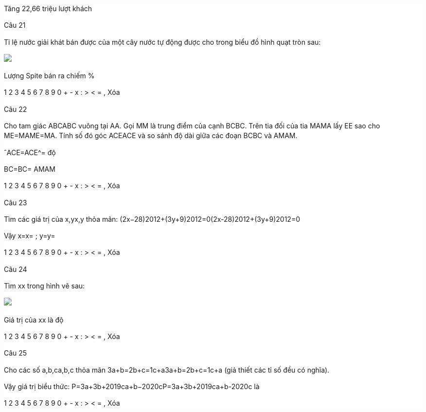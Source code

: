 Tăng 22,66 triệu lượt khách

Câu 21

Tỉ lệ nước giải khát bán được của một cây nước tự động được cho trong biểu đồ hình quạt tròn sau:

![](https://onthi123.vn/public/uploads/lop-8/33_5.png)

Lượng Spite bán ra chiếm  %

1 2 3 4 5 6 7 8 9 0 + - x : > < = , Xóa

Câu 22

Cho tam giác ABCABC vuông tại AA. Gọi MM là trung điểm của cạnh BCBC. Trên tia đối của tia MAMA lấy EE sao cho ME=MAME=MA. Tính số đó góc ACEACE và so sánh độ dài giữa các đoạn BCBC và AMAM.

ˆACE=ACE^= độ

BC=BC= AMAM

1 2 3 4 5 6 7 8 9 0 + - x : > < = , Xóa

Câu 23

Tìm các giá trị của x,yx,y thỏa mãn: (2x−28)2012+(3y+9)2012=0(2x-28)2012+(3y+9)2012=0 

Vậy x=x= ; y=y= 

1 2 3 4 5 6 7 8 9 0 + - x : > < = , Xóa

Câu 24

Tìm xx trong hình vẽ sau:

![](https://onthi123.vn/public/uploads/mai-anh/untitled_91.png)

Giá trị của xx là  độ

1 2 3 4 5 6 7 8 9 0 + - x : > < = , Xóa

Câu 25

Cho các số a,b,ca,b,c thỏa mãn 3a+b=2b+c=1c+a3a+b=2b+c=1c+a (giả thiết các tỉ số đều có nghĩa).

Vậy giá trị biểu thức: P=3a+3b+2019ca+b−2020cP=3a+3b+2019ca+b-2020c là  

1 2 3 4 5 6 7 8 9 0 + - x : > < = , Xóa
